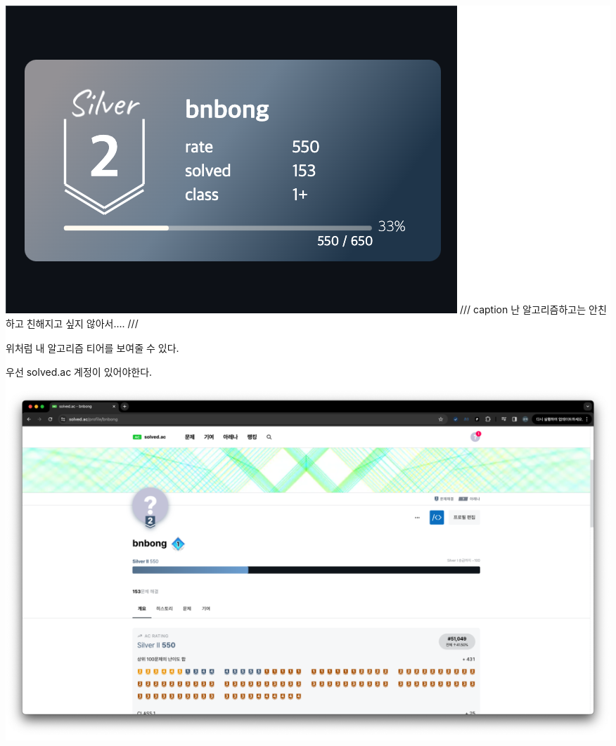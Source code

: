 ![solvedac](./solvedac.png)
/// caption
난 알고리즘하고는 안친하고 친해지고 싶지 않아서....
///

위처럼 내 알고리즘 티어를 보여줄 수 있다.

우선 solved.ac 계정이 있어야한다.

![solvedacprofile](./solvedacprofile.png)
